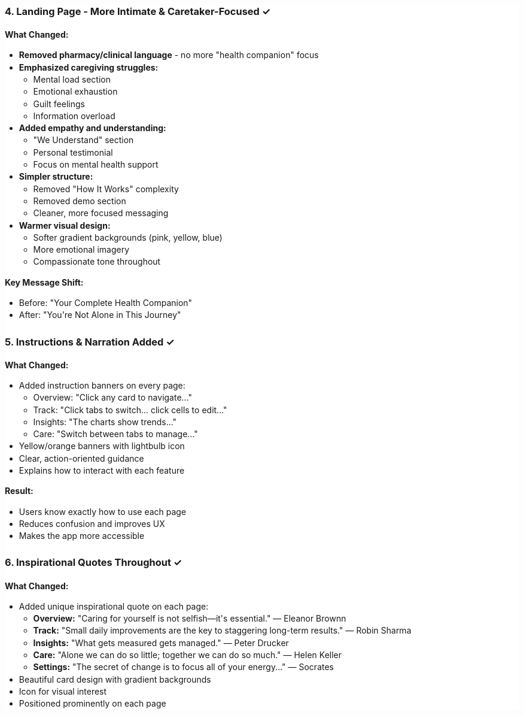 ### 4. **Landing Page - More Intimate & Caretaker-Focused** ✓
**What Changed:**
- **Removed pharmacy/clinical language** - no more "health companion" focus
- **Emphasized caregiving struggles:**
  - Mental load section
  - Emotional exhaustion
  - Guilt feelings
  - Information overload
- **Added empathy and understanding:**
  - "We Understand" section
  - Personal testimonial
  - Focus on mental health support
- **Simpler structure:**
  - Removed "How It Works" complexity
  - Removed demo section
  - Cleaner, more focused messaging
- **Warmer visual design:**
  - Softer gradient backgrounds (pink, yellow, blue)
  - More emotional imagery
  - Compassionate tone throughout

**Key Message Shift:**
- Before: "Your Complete Health Companion"
- After: "You're Not Alone in This Journey"

### 5. **Instructions & Narration Added** ✓
**What Changed:**
- Added instruction banners on every page:
  - Overview: "Click any card to navigate..."
  - Track: "Click tabs to switch... click cells to edit..."
  - Insights: "The charts show trends..."
  - Care: "Switch between tabs to manage..."
- Yellow/orange banners with lightbulb icon
- Clear, action-oriented guidance
- Explains how to interact with each feature

**Result:**
- Users know exactly how to use each page
- Reduces confusion and improves UX
- Makes the app more accessible

### 6. **Inspirational Quotes Throughout** ✓
**What Changed:**
- Added unique inspirational quote on each page:
  - **Overview:** "Caring for yourself is not selfish—it's essential." — Eleanor Brownn
  - **Track:** "Small daily improvements are the key to staggering long-term results." — Robin Sharma
  - **Insights:** "What gets measured gets managed." — Peter Drucker
  - **Care:** "Alone we can do so little; together we can do so much." — Helen Keller
  - **Settings:** "The secret of change is to focus all of your energy..." — Socrates
- Beautiful card design with gradient backgrounds
- Icon for visual interest
- Positioned prominently on each page

